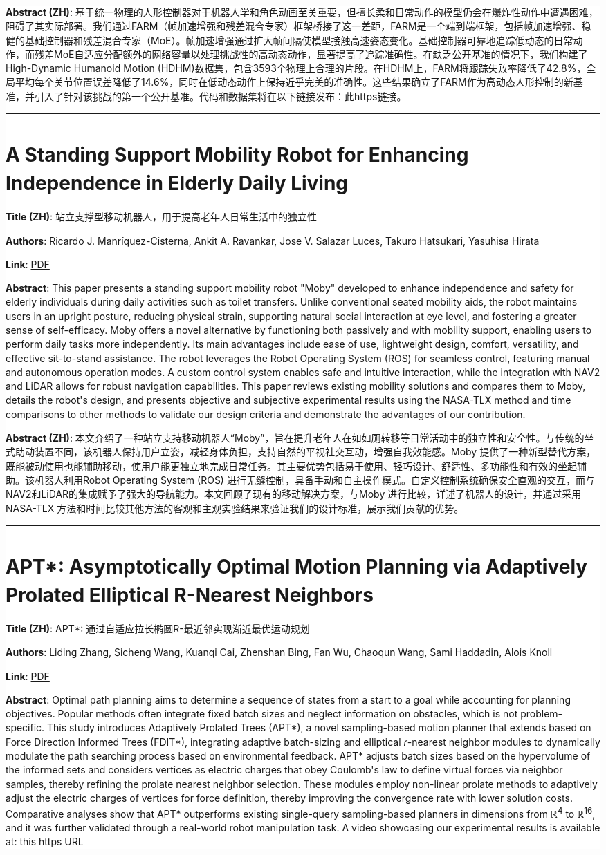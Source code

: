**Abstract (ZH)**: 基于统一物理的人形控制器对于机器人学和角色动画至关重要，但擅长柔和日常动作的模型仍会在爆炸性动作中遭遇困难，阻碍了其实际部署。我们通过FARM（帧加速增强和残差混合专家）框架桥接了这一差距，FARM是一个端到端框架，包括帧加速增强、稳健的基础控制器和残差混合专家（MoE）。帧加速增强通过扩大帧间隔使模型接触高速姿态变化。基础控制器可靠地追踪低动态的日常动作，而残差MoE自适应分配额外的网络容量以处理挑战性的高动态动作，显著提高了追踪准确性。在缺乏公开基准的情况下，我们构建了High-Dynamic Humanoid Motion (HDHM)数据集，包含3593个物理上合理的片段。在HDHM上，FARM将跟踪失败率降低了42.8%，全局平均每个关节位置误差降低了14.6%，同时在低动态动作上保持近乎完美的准确性。这些结果确立了FARM作为高动态人形控制的新基准，并引入了针对该挑战的第一个公开基准。代码和数据集将在以下链接发布：此https链接。 

---
# A Standing Support Mobility Robot for Enhancing Independence in Elderly Daily Living 

**Title (ZH)**: 站立支撑型移动机器人，用于提高老年人日常生活中的独立性 

**Authors**: Ricardo J. Manríquez-Cisterna, Ankit A. Ravankar, Jose V. Salazar Luces, Takuro Hatsukari, Yasuhisa Hirata  

**Link**: [PDF](https://arxiv.org/pdf/2508.19816)  

**Abstract**: This paper presents a standing support mobility robot "Moby" developed to enhance independence and safety for elderly individuals during daily activities such as toilet transfers. Unlike conventional seated mobility aids, the robot maintains users in an upright posture, reducing physical strain, supporting natural social interaction at eye level, and fostering a greater sense of self-efficacy. Moby offers a novel alternative by functioning both passively and with mobility support, enabling users to perform daily tasks more independently. Its main advantages include ease of use, lightweight design, comfort, versatility, and effective sit-to-stand assistance. The robot leverages the Robot Operating System (ROS) for seamless control, featuring manual and autonomous operation modes. A custom control system enables safe and intuitive interaction, while the integration with NAV2 and LiDAR allows for robust navigation capabilities. This paper reviews existing mobility solutions and compares them to Moby, details the robot's design, and presents objective and subjective experimental results using the NASA-TLX method and time comparisons to other methods to validate our design criteria and demonstrate the advantages of our contribution. 

**Abstract (ZH)**: 本文介绍了一种站立支持移动机器人“Moby”，旨在提升老年人在如如厕转移等日常活动中的独立性和安全性。与传统的坐式助动装置不同，该机器人保持用户立姿，减轻身体负担，支持自然的平视社交互动，增强自我效能感。Moby 提供了一种新型替代方案，既能被动使用也能辅助移动，使用户能更独立地完成日常任务。其主要优势包括易于使用、轻巧设计、舒适性、多功能性和有效的坐起辅助。该机器人利用Robot Operating System (ROS) 进行无缝控制，具备手动和自主操作模式。自定义控制系统确保安全直观的交互，而与NAV2和LiDAR的集成赋予了强大的导航能力。本文回顾了现有的移动解决方案，与Moby 进行比较，详述了机器人的设计，并通过采用NASA-TLX 方法和时间比较其他方法的客观和主观实验结果来验证我们的设计标准，展示我们贡献的优势。 

---
# APT*: Asymptotically Optimal Motion Planning via Adaptively Prolated Elliptical R-Nearest Neighbors 

**Title (ZH)**: APT*: 通过自适应拉长椭圆R-最近邻实现渐近最优运动规划 

**Authors**: Liding Zhang, Sicheng Wang, Kuanqi Cai, Zhenshan Bing, Fan Wu, Chaoqun Wang, Sami Haddadin, Alois Knoll  

**Link**: [PDF](https://arxiv.org/pdf/2508.19790)  

**Abstract**: Optimal path planning aims to determine a sequence of states from a start to a goal while accounting for planning objectives. Popular methods often integrate fixed batch sizes and neglect information on obstacles, which is not problem-specific. This study introduces Adaptively Prolated Trees (APT*), a novel sampling-based motion planner that extends based on Force Direction Informed Trees (FDIT*), integrating adaptive batch-sizing and elliptical $r$-nearest neighbor modules to dynamically modulate the path searching process based on environmental feedback. APT* adjusts batch sizes based on the hypervolume of the informed sets and considers vertices as electric charges that obey Coulomb's law to define virtual forces via neighbor samples, thereby refining the prolate nearest neighbor selection. These modules employ non-linear prolate methods to adaptively adjust the electric charges of vertices for force definition, thereby improving the convergence rate with lower solution costs. Comparative analyses show that APT* outperforms existing single-query sampling-based planners in dimensions from $\mathbb{R}^4$ to $\mathbb{R}^{16}$, and it was further validated through a real-world robot manipulation task. A video showcasing our experimental results is available at: this https URL 
